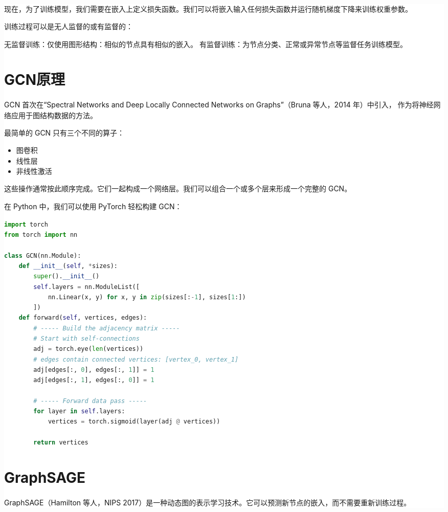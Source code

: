 现在，为了训练模型，我们需要在嵌入上定义损失函数。我们可以将嵌入输入任何损失函数并运行随机梯度下降来训练权重参数。

训练过程可以是无人监督的或有监督的：

无监督训练：仅使用图形结构：相似的节点具有相似的嵌入。
有监督训练：为节点分类、正常或异常节点等监督任务训练模型。

# GCN原理

GCN 首次在“Spectral Networks and Deep Locally Connected Networks on Graphs”（Bruna 等人，2014 年）中引入，
作为将神经网络应用于图结构数据的方法。

最简单的 GCN 只有三个不同的算子：

- 图卷积
- 线性层
- 非线性激活

这些操作通常按此顺序完成。它们一起构成一个网络层。我们可以组合一个或多个层来形成一个完整的 GCN。

在 Python 中，我们可以使用 PyTorch 轻松构建 GCN：

```python
import torch
from torch import nn

class GCN(nn.Module):
    def __init__(self, *sizes):
        super().__init__()
        self.layers = nn.ModuleList([
            nn.Linear(x, y) for x, y in zip(sizes[:-1], sizes[1:])
        ])
    def forward(self, vertices, edges):
        # ----- Build the adjacency matrix -----
        # Start with self-connections
        adj = torch.eye(len(vertices))
        # edges contain connected vertices: [vertex_0, vertex_1] 
        adj[edges[:, 0], edges[:, 1]] = 1
        adj[edges[:, 1], edges[:, 0]] = 1

        # ----- Forward data pass -----
        for layer in self.layers:
            vertices = torch.sigmoid(layer(adj @ vertices))

        return vertices
```

# GraphSAGE

GraphSAGE（Hamilton 等人，NIPS 2017）是一种动态图的表示学习技术。它可以预测新节点的嵌入，而不需要重新训练过程。
